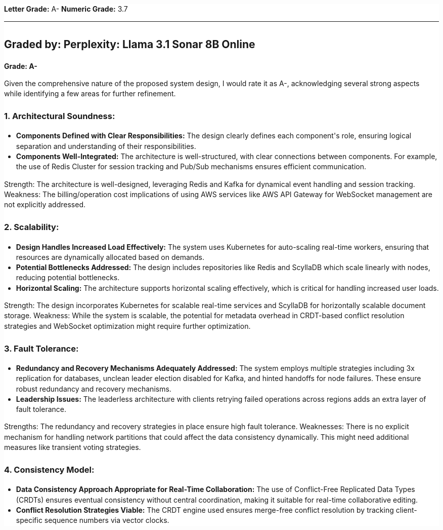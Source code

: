**Letter Grade:** A-
**Numeric Grade:** 3.7

---

## Graded by: Perplexity: Llama 3.1 Sonar 8B Online

**Grade: A-**

Given the comprehensive nature of the proposed system design, I would rate it as A-, acknowledging several strong aspects while identifying a few areas for further refinement.

### 1. Architectural Soundness:
- **Components Defined with Clear Responsibilities:** The design clearly defines each component's role, ensuring logical separation and understanding of their responsibilities.
- **Components Well-Integrated:** The architecture is well-structured, with clear connections between components. For example, the use of Redis Cluster for session tracking and Pub/Sub mechanisms ensures efficient communication.

Strength: The architecture is well-designed, leveraging Redis and Kafka for dynamical event handling and session tracking.
Weakness: The billing/operation cost implications of using AWS services like AWS API Gateway for WebSocket management are not explicitly addressed.

### 2. Scalability:
- **Design Handles Increased Load Effectively:** The system uses Kubernetes for auto-scaling real-time workers, ensuring that resources are dynamically allocated based on demands.
- **Potential Bottlenecks Addressed:** The design includes repositories like Redis and ScyllaDB which scale linearly with nodes, reducing potential bottlenecks.
- **Horizontal Scaling:** The architecture supports horizontal scaling effectively, which is critical for handling increased user loads.

Strength: The design incorporates Kubernetes for scalable real-time services and ScyllaDB for horizontally scalable document storage.
Weakness: While the system is scalable, the potential for metadata overhead in CRDT-based conflict resolution strategies and WebSocket optimization might require further optimization.

### 3. Fault Tolerance:
- **Redundancy and Recovery Mechanisms Adequately Addressed:** The system employs multiple strategies including 3x replication for databases, unclean leader election disabled for Kafka, and hinted handoffs for node failures. These ensure robust redundancy and recovery mechanisms.
- **Leadership Issues:** The leaderless architecture with clients retrying failed operations across regions adds an extra layer of fault tolerance.

Strengths: The redundancy and recovery strategies in place ensure high fault tolerance.
Weaknesses: There is no explicit mechanism for handling network partitions that could affect the data consistency dynamically. This might need additional measures like transient voting strategies.

### 4. Consistency Model:
- **Data Consistency Approach Appropriate for Real-Time Collaboration:** The use of Conflict-Free Replicated Data Types (CRDTs) ensures eventual consistency without central coordination, making it suitable for real-time collaborative editing.
- **Conflict Resolution Strategies Viable:** The CRDT engine used ensures merge-free conflict resolution by tracking client-specific sequence numbers via vector clocks.
